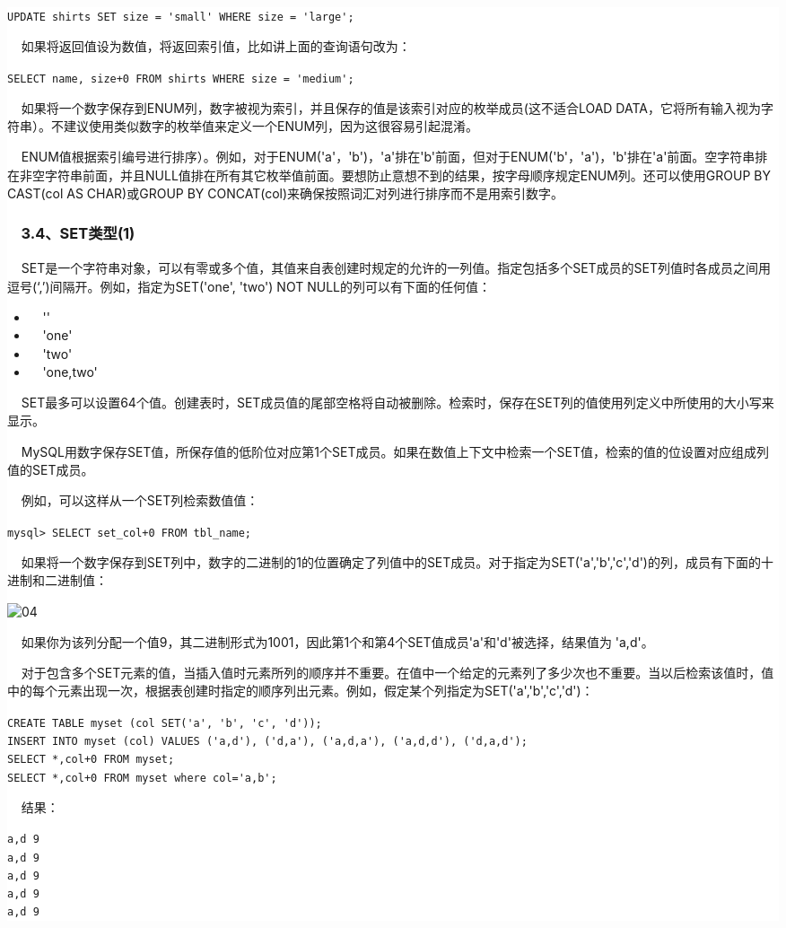 ```
UPDATE shirts SET size = 'small' WHERE size = 'large';
```

    如果将返回值设为数值，将返回索引值，比如讲上面的查询语句改为：

```
SELECT name, size+0 FROM shirts WHERE size = 'medium';
```

    如果将一个数字保存到ENUM列，数字被视为索引，并且保存的值是该索引对应的枚举成员\(这不适合LOAD DATA，它将所有输入视为字符串）。不建议使用类似数字的枚举值来定义一个ENUM列，因为这很容易引起混淆。

    ENUM值根据索引编号进行排序）。例如，对于ENUM\('a'，'b'\)，'a'排在'b'前面，但对于ENUM\('b'，'a'\)，'b'排在'a'前面。空字符串排在非空字符串前面，并且NULL值排在所有其它枚举值前面。要想防止意想不到的结果，按字母顺序规定ENUM列。还可以使用GROUP BY CAST\(col AS CHAR\)或GROUP BY CONCAT\(col\)来确保按照词汇对列进行排序而不是用索引数字。

###     3.4、SET类型\(1\)

    SET是一个字符串对象，可以有零或多个值，其值来自表创建时规定的允许的一列值。指定包括多个SET成员的SET列值时各成员之间用逗号\(‘,’\)间隔开。例如，指定为SET\('one', 'two'\) NOT NULL的列可以有下面的任何值：

*     ''
*     'one'
*     'two'
*     'one,two'

    SET最多可以设置64个值。创建表时，SET成员值的尾部空格将自动被删除。检索时，保存在SET列的值使用列定义中所使用的大小写来显示。

    MySQL用数字保存SET值，所保存值的低阶位对应第1个SET成员。如果在数值上下文中检索一个SET值，检索的值的位设置对应组成列值的SET成员。

    例如，可以这样从一个SET列检索数值值：

```
mysql> SELECT set_col+0 FROM tbl_name;
```

    如果将一个数字保存到SET列中，数字的二进制的1的位置确定了列值中的SET成员。对于指定为SET\('a','b','c','d'\)的列，成员有下面的十进制和二进制值：

![](http://blog.anxpp.com/usr/uploads/2016/04/3287595426.png "04")

    如果你为该列分配一个值9，其二进制形式为1001，因此第1个和第4个SET值成员'a'和'd'被选择，结果值为 'a,d'。

    对于包含多个SET元素的值，当插入值时元素所列的顺序并不重要。在值中一个给定的元素列了多少次也不重要。当以后检索该值时，值中的每个元素出现一次，根据表创建时指定的顺序列出元素。例如，假定某个列指定为SET\('a','b','c','d'\)：

```
CREATE TABLE myset (col SET('a', 'b', 'c', 'd'));
INSERT INTO myset (col) VALUES ('a,d'), ('d,a'), ('a,d,a'), ('a,d,d'), ('d,a,d');
SELECT *,col+0 FROM myset;
SELECT *,col+0 FROM myset where col='a,b';
```

    结果：

```
a,d 9
a,d 9
a,d 9
a,d 9
a,d 9
```
